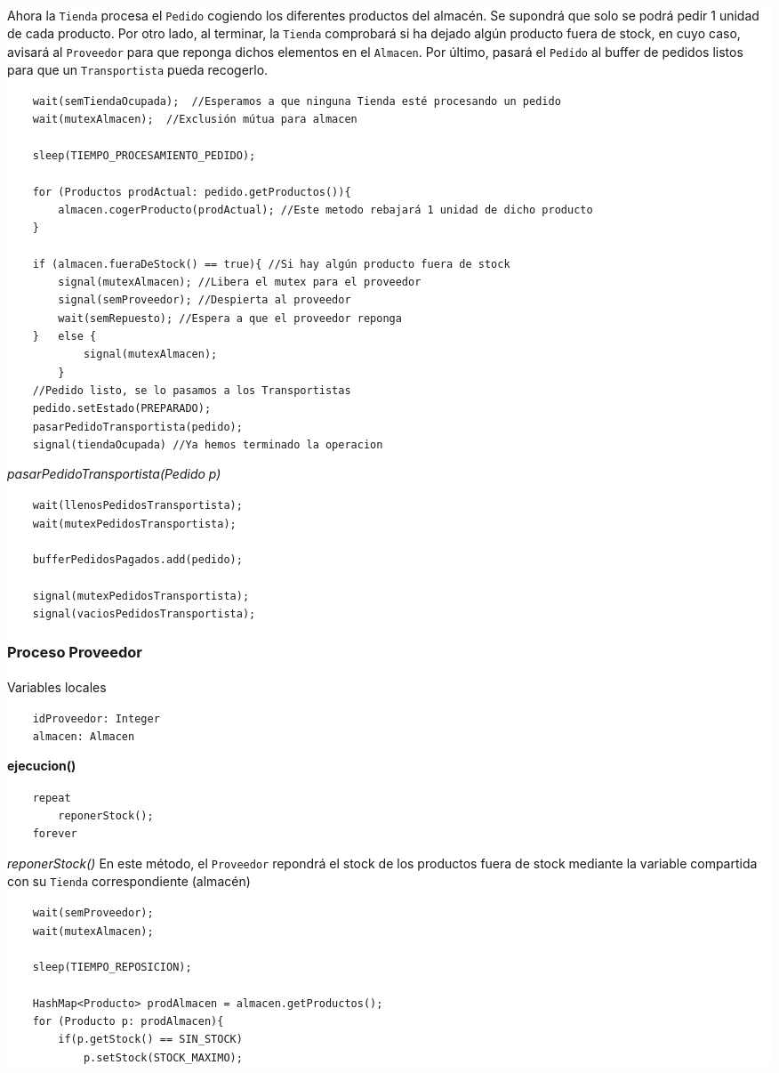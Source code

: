 Ahora la `Tienda` procesa el `Pedido` cogiendo los diferentes productos del almacén. Se supondrá que solo se podrá pedir 1 unidad de cada producto. Por otro lado, al terminar, la `Tienda` comprobará si ha dejado algún producto fuera de stock, en cuyo caso, avisará al `Proveedor` para que reponga dichos elementos en el `Almacen`. Por último, pasará el `Pedido` al buffer de pedidos listos para que un `Transportista` pueda recogerlo.
```
	wait(semTiendaOcupada);  //Esperamos a que ninguna Tienda esté procesando un pedido
	wait(mutexAlmacen);  //Exclusión mútua para almacen

	sleep(TIEMPO_PROCESAMIENTO_PEDIDO);
	
	for (Productos prodActual: pedido.getProductos()){
		almacen.cogerProducto(prodActual); //Este metodo rebajará 1 unidad de dicho producto
	} 
	
	if (almacen.fueraDeStock() == true){ //Si hay algún producto fuera de stock
		signal(mutexAlmacen); //Libera el mutex para el proveedor
		signal(semProveedor); //Despierta al proveedor
		wait(semRepuesto); //Espera a que el proveedor reponga
	}	else {
			signal(mutexAlmacen);
		} 
	//Pedido listo, se lo pasamos a los Transportistas
	pedido.setEstado(PREPARADO);
	pasarPedidoTransportista(pedido);
	signal(tiendaOcupada) //Ya hemos terminado la operacion
```

*pasarPedidoTransportista(Pedido p)*
```
	wait(llenosPedidosTransportista);
	wait(mutexPedidosTransportista);
	
	bufferPedidosPagados.add(pedido);
	
	signal(mutexPedidosTransportista);
	signal(vaciosPedidosTransportista);
```

### Proceso Proveedor
Variables locales
```
	idProveedor: Integer
	almacen: Almacen
```

**ejecucion()**
```
	repeat
		reponerStock();
	forever
```

*reponerStock()*
En este método, el `Proveedor` repondrá el stock de los productos fuera de stock mediante la variable compartida con su `Tienda` correspondiente (almacén)
```
	wait(semProveedor);
	wait(mutexAlmacen);

	sleep(TIEMPO_REPOSICION);
	
	HashMap<Producto> prodAlmacen = almacen.getProductos();
	for (Producto p: prodAlmacen){
		if(p.getStock() == SIN_STOCK)
			p.setStock(STOCK_MAXIMO);
```